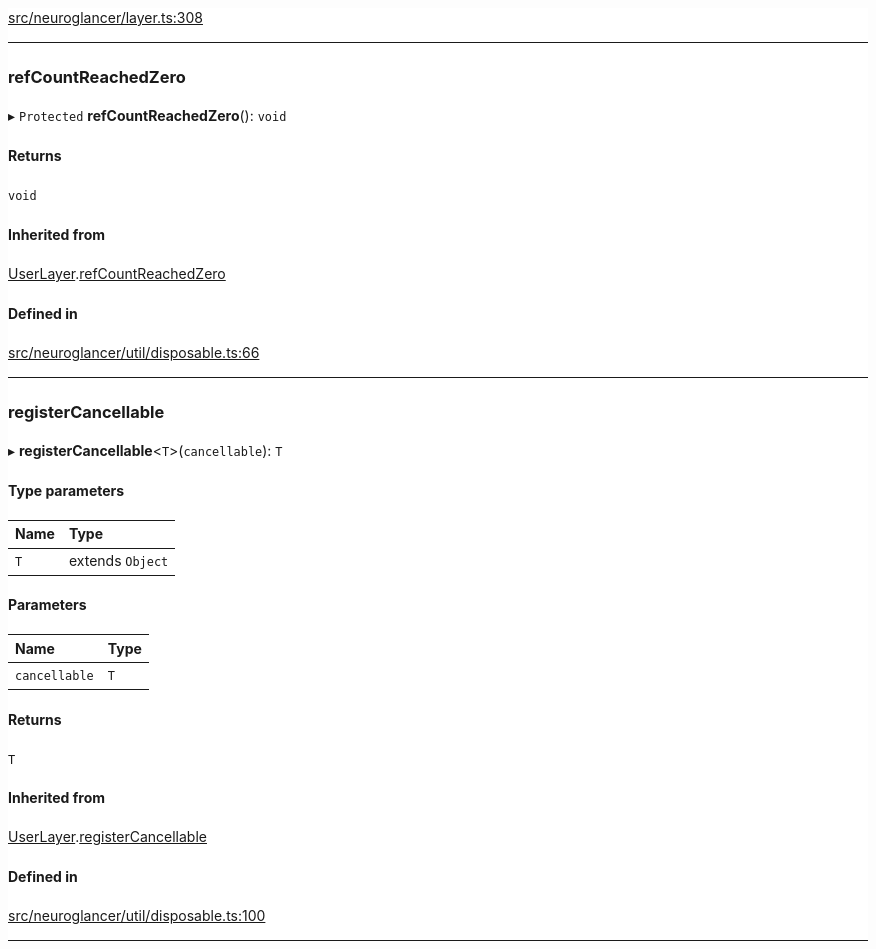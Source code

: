 [src/neuroglancer/layer.ts:308](https://github.com/ActiveBrainAtlas2/neuroglancer/blob/540617bc/src/neuroglancer/layer.ts#L308)

___

### refCountReachedZero

▸ `Protected` **refCountReachedZero**(): `void`

#### Returns

`void`

#### Inherited from

[UserLayer](layer.UserLayer.md).[refCountReachedZero](layer.UserLayer.md#refcountreachedzero)

#### Defined in

[src/neuroglancer/util/disposable.ts:66](https://github.com/ActiveBrainAtlas2/neuroglancer/blob/540617bc/src/neuroglancer/util/disposable.ts#L66)

___

### registerCancellable

▸ **registerCancellable**<`T`\>(`cancellable`): `T`

#### Type parameters

| Name | Type |
| :------ | :------ |
| `T` | extends `Object` |

#### Parameters

| Name | Type |
| :------ | :------ |
| `cancellable` | `T` |

#### Returns

`T`

#### Inherited from

[UserLayer](layer.UserLayer.md).[registerCancellable](layer.UserLayer.md#registercancellable)

#### Defined in

[src/neuroglancer/util/disposable.ts:100](https://github.com/ActiveBrainAtlas2/neuroglancer/blob/540617bc/src/neuroglancer/util/disposable.ts#L100)

___
